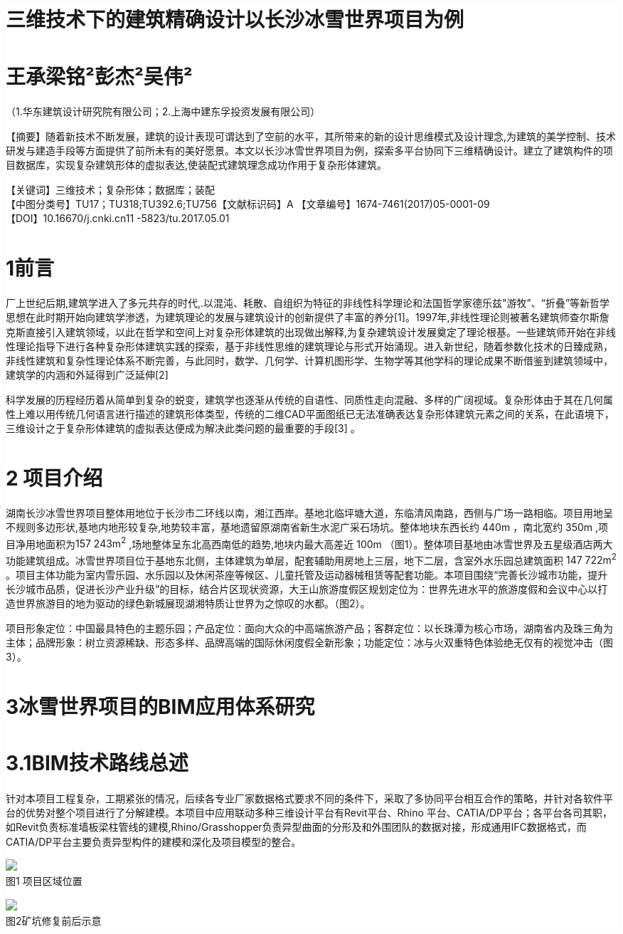 # 三维技术下的建筑精确设计以长沙冰雪世界项目为例

# 王承梁铭²彭杰²吴伟²

（1.华东建筑设计研究院有限公司；2.上海中建东孚投资发展有限公司）

【摘要】随着新技术不断发展，建筑的设计表现可谓达到了空前的水平，其所带来的新的设计思维模式及设计理念,为建筑的美学控制、技术研发与建造手段等方面提供了前所未有的美好愿景。本文以长沙冰雪世界项目为例，探索多平台协同下三维精确设计。建立了建筑构件的项目数据库，实现复杂建筑形体的虚拟表达,使装配式建筑理念成功作用于复杂形体建筑。

【关键词】三维技术；复杂形体；数据库；装配  
【中图分类号】TU17；TU318;TU392.6;TU756【文献标识码】A 【文章编号】1674-7461(2017)05-0001-09  
【DOI】10.16670/j.cnki.cn11 -5823/tu.2017.05.01

# 1前言

厂上世纪后期,建筑学进入了多元共存的时代,.以混沌、耗散、自组织为特征的非线性科学理论和法国哲学家德乐兹"游牧”、“折叠”等新哲学思想在此时期开始向建筑学渗透，为建筑理论的发展与建筑设计的创新提供了丰富的养分[1]。1997年,非线性理论则被著名建筑师查尔斯詹克斯直接引入建筑领域，以此在哲学和空间上对复杂形体建筑的出现做出解释,为复杂建筑设计发展奠定了理论根基。一些建筑师开始在非线性理论指导下进行各种复杂形体建筑实践的探索，基于非线性思维的建筑理论与形式开始涌现。进入新世纪，随着参数化技术的日臻成熟，非线性建筑和复杂性理论体系不断完善，与此同时，数学、几何学、计算机图形学、生物学等其他学科的理论成果不断借鉴到建筑领域中，建筑学的内涵和外延得到广泛延伸[2]

科学发展的历程经历着从简单到复杂的蜕变，建筑学也逐渐从传统的自语性、同质性走向混融、多样的广阔视域。复杂形体由于其在几何属性上难以用传统几何语言进行描述的建筑形体类型，传统的二维CAD平面图纸已无法准确表达复杂形体建筑元素之间的关系，在此语境下，三维设计之于复杂形体建筑的虚拟表达便成为解决此类问题的最重要的手段[3] 。

# 2 项目介绍

湖南长沙冰雪世界项目整体用地位于长沙市二环线以南，湘江西岸。基地北临坪塘大道，东临清风南路，西侧与广场一路相临。项目用地呈不规则多边形状,基地内地形较复杂,地势较丰富，基地遗留原湖南省新生水泥广采石场坑。整体地块东西长约 $4 4 0 \mathrm { m }$ ，南北宽约 $3 5 0 \mathrm { m }$ ,项目净用地面积为$1 5 7 ~ 2 4 3 \mathrm { m } ^ { 2 }$ ,场地整体呈东北高西南低的趋势,地块内最大高差近 $1 0 0 \mathrm { m }$ （图1）。整体项目基地由冰雪世界及五星级酒店两大功能建筑组成。冰雪世界项目位于基地东北侧，主体建筑为单层，配套辅助用房地上三层，地下二层，含室外水乐园总建筑面积 $1 4 7 ~ 7 2 2 \mathrm m ^ { 2 }$ 。项目主体功能为室内雪乐园、水乐园以及休闲茶座等候区、儿童托管及运动器械租赁等配套功能。本项目围绕“完善长沙城市功能，提升长沙城市品质，促进长沙产业升级”的目标，结合片区现状资源，大王山旅游度假区规划定位为：世界先进水平的旅游度假和会议中心以打造世界旅游目的地为驱动的绿色新城展现湖湘特质让世界为之惊叹的水都。（图2）。

项目形象定位：中国最具特色的主题乐园；产品定位：面向大众的中高端旅游产品；客群定位：以长珠潭为核心市场，湖南省内及珠三角为主体；品牌形象：树立资源稀缺、形态多样、品牌高端的国际休闲度假全新形象；功能定位：冰与火双重特色体验绝无仅有的视觉冲击（图3）。

# 3冰雪世界项目的BIM应用体系研究

# 3.1BIM技术路线总述

针对本项目工程复杂，工期紧张的情况，后续各专业厂家数据格式要求不同的条件下，采取了多协同平台相互合作的策略，并针对各软件平台的优势对整个项目进行了分解建模。本项目中应用联动多种三维设计平台有Revit平台、Rhino 平台、CATIA/DP平台；各平台各司其职，如Revit负责标准墙板梁柱管线的建模,Rhino/Grasshopper负责异型曲面的分形及和外围团队的数据对接，形成通用IFC数据格式，而CATIA/DP平台主要负责异型构件的建模和深化及项目模型的整合。

![](images/25f0cf01c74aa6f71dcd81b32562c484c59f052e2d268ef627b111c82f9740d0.jpg)  
图1 项目区域位置

![](images/84fbb6dc5878059d9f10f74cc64f22df60f13f70fc89857c84dd9b1f23f230c3.jpg)  
图2矿坑修复前后示意
